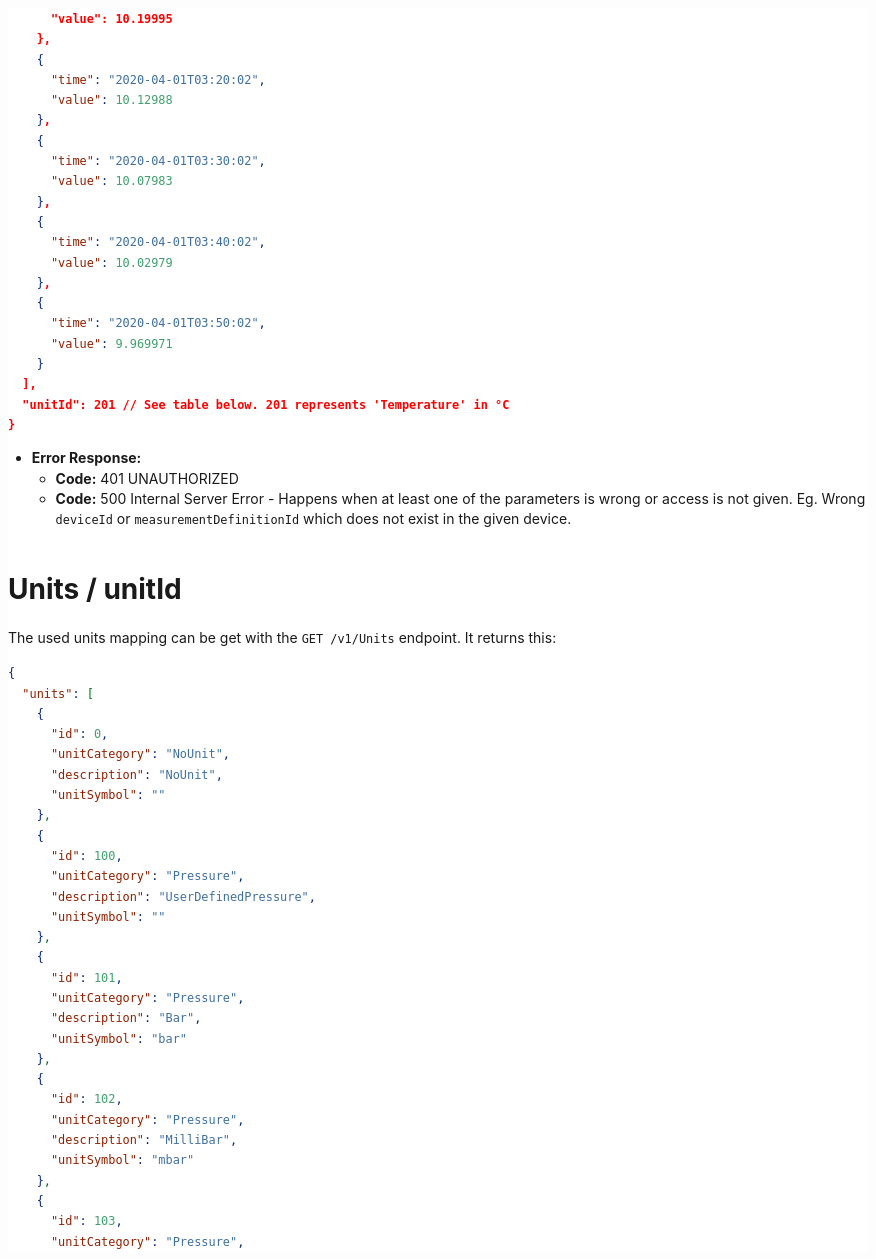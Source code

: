 ``` json
      "value": 10.19995
    },
    {
      "time": "2020-04-01T03:20:02",
      "value": 10.12988
    },
    {
      "time": "2020-04-01T03:30:02",
      "value": 10.07983
    },
    {
      "time": "2020-04-01T03:40:02",
      "value": 10.02979
    },
    {
      "time": "2020-04-01T03:50:02",
      "value": 9.969971
    }
  ],
  "unitId": 201 // See table below. 201 represents 'Temperature' in °C
}
```
* **Error Response:**
  * **Code:** 401 UNAUTHORIZED <br />
  * **Code:** 500 Internal Server Error - Happens when at least one of the parameters is wrong or access is not given. Eg. Wrong ```deviceId``` or ```measurementDefinitionId``` which does not exist in the given device.<br />


# Units / unitId

The used units mapping can be get with the ```GET ​/v1​/Units``` endpoint. It returns this:

``` json
{
  "units": [
    {
      "id": 0,
      "unitCategory": "NoUnit",
      "description": "NoUnit",
      "unitSymbol": ""
    },
    {
      "id": 100,
      "unitCategory": "Pressure",
      "description": "UserDefinedPressure",
      "unitSymbol": ""
    },
    {
      "id": 101,
      "unitCategory": "Pressure",
      "description": "Bar",
      "unitSymbol": "bar"
    },
    {
      "id": 102,
      "unitCategory": "Pressure",
      "description": "MilliBar",
      "unitSymbol": "mbar"
    },
    {
      "id": 103,
      "unitCategory": "Pressure",
```